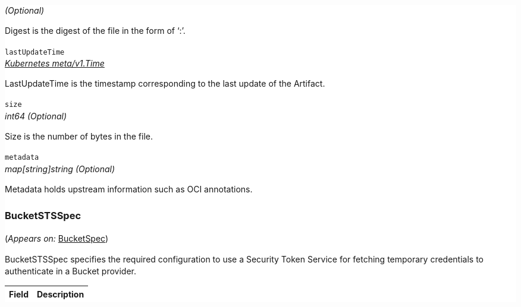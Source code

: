 </td>
<td>
<em>(Optional)</em>
<p>Digest is the digest of the file in the form of &lsquo;<algorithm>:<checksum>&rsquo;.</p>
</td>
</tr>
<tr>
<td>
<code>lastUpdateTime</code><br>
<em>
<a href="https://kubernetes.io/docs/reference/generated/kubernetes-api/v1.19/#time-v1-meta">
Kubernetes meta/v1.Time
</a>
</em>
</td>
<td>
<p>LastUpdateTime is the timestamp corresponding to the last update of the
Artifact.</p>
</td>
</tr>
<tr>
<td>
<code>size</code><br>
<em>
int64
</em>
</td>
<td>
<em>(Optional)</em>
<p>Size is the number of bytes in the file.</p>
</td>
</tr>
<tr>
<td>
<code>metadata</code><br>
<em>
map[string]string
</em>
</td>
<td>
<em>(Optional)</em>
<p>Metadata holds upstream information such as OCI annotations.</p>
</td>
</tr>
</tbody>
</table>
</div>
</div>
<h3 id="source.toolkit.fluxcd.io/v1beta2.BucketSTSSpec">BucketSTSSpec
</h3>
<p>
(<em>Appears on:</em>
<a href="#source.toolkit.fluxcd.io/v1beta2.BucketSpec">BucketSpec</a>)
</p>
<p>BucketSTSSpec specifies the required configuration to use a Security Token
Service for fetching temporary credentials to authenticate in a Bucket
provider.</p>
<div class="md-typeset__scrollwrap">
<div class="md-typeset__table">
<table>
<thead>
<tr>
<th>Field</th>
<th>Description</th>